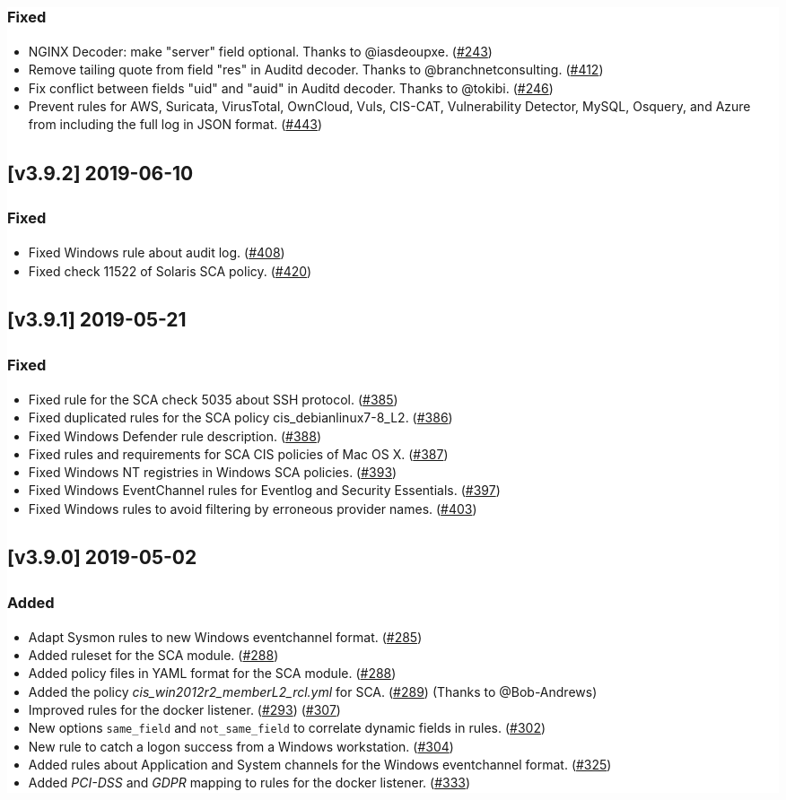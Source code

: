 ### Fixed

- NGINX Decoder: make "server" field optional. Thanks to @iasdeoupxe. ([#243](https://github.com/wazuh/wazuh-ruleset/pull/243))
- Remove tailing quote from field "res" in Auditd decoder. Thanks to @branchnetconsulting. ([#412](https://github.com/wazuh/wazuh-ruleset/pull/412))
- Fix conflict between fields "uid" and "auid" in Auditd decoder. Thanks to @tokibi. ([#246](https://github.com/wazuh/wazuh-ruleset/pull/246))
- Prevent rules for AWS, Suricata, VirusTotal, OwnCloud, Vuls, CIS-CAT, Vulnerability Detector, MySQL, Osquery, and Azure from including the full log in JSON format. ([#443](https://github.com/wazuh/wazuh-ruleset/pull/443))

## [v3.9.2] 2019-06-10

### Fixed

- Fixed Windows rule about audit log. ([#408](https://github.com/wazuh/wazuh-ruleset/pull/408))
- Fixed check 11522 of Solaris SCA policy. ([#420](https://github.com/wazuh/wazuh-ruleset/pull/420))

## [v3.9.1] 2019-05-21

### Fixed

- Fixed rule for the SCA check 5035 about SSH protocol. ([#385](https://github.com/wazuh/wazuh-ruleset/pull/385))
- Fixed duplicated rules for the SCA policy cis_debianlinux7-8_L2. ([#386](https://github.com/wazuh/wazuh-ruleset/pull/386))
- Fixed Windows Defender rule description. ([#388](https://github.com/wazuh/wazuh-ruleset/pull/388))
- Fixed rules and requirements for SCA CIS policies of Mac OS X. ([#387](https://github.com/wazuh/wazuh-ruleset/pull/387))
- Fixed Windows NT registries in Windows SCA policies. ([#393](https://github.com/wazuh/wazuh-ruleset/pull/393))
- Fixed Windows EventChannel rules for Eventlog and Security Essentials. ([#397](https://github.com/wazuh/wazuh-ruleset/pull/397))
- Fixed Windows rules to avoid filtering by erroneous provider names. ([#403](https://github.com/wazuh/wazuh-ruleset/pull/403))

## [v3.9.0] 2019-05-02

### Added

- Adapt Sysmon rules to new Windows eventchannel format. ([#285](https://github.com/wazuh/wazuh-ruleset/pull/285))
- Added ruleset for the SCA module. ([#288](https://github.com/wazuh/wazuh-ruleset/pull/288))
- Added policy files in YAML format for the SCA module. ([#288](https://github.com/wazuh/wazuh-ruleset/pull/288))
- Added the policy *cis_win2012r2_memberL2_rcl.yml* for SCA. ([#289](https://github.com/wazuh/wazuh-ruleset/pull/289)) (Thanks to @Bob-Andrews)
- Improved rules for the docker listener. ([#293](https://github.com/wazuh/wazuh-ruleset/pull/293)) ([#307](https://github.com/wazuh/wazuh-ruleset/pull/307))
- New options `same_field` and `not_same_field` to correlate dynamic fields in rules. ([#302](https://github.com/wazuh/wazuh-ruleset/pull/302))
- New rule to catch a logon success from a Windows workstation. ([#304](https://github.com/wazuh/wazuh-ruleset/pull/304))
- Added rules about Application and System channels for the Windows eventchannel format. ([#325](https://github.com/wazuh/wazuh-ruleset/pull/325))
- Added *PCI-DSS* and *GDPR* mapping to rules for the docker listener. ([#333](https://github.com/wazuh/wazuh-ruleset/pull/333))
